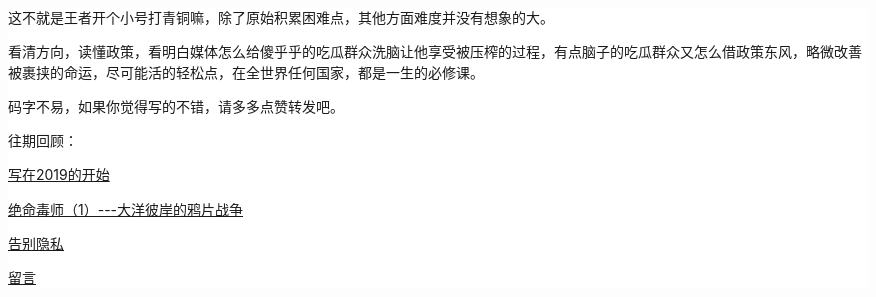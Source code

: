 这不就是王者开个小号打青铜嘛，除了原始积累困难点，其他方面难度并没有想象的大。

看清方向，读懂政策，看明白媒体怎么给傻乎乎的吃瓜群众洗脑让他享受被压榨的过程，有点脑子的吃瓜群众又怎么借政策东风，略微改善被裹挟的命运，尽可能活的轻松点，在全世界任何国家，都是一生的必修课。



码字不易，如果你觉得写的不错，请多多点赞转发吧。



往期回顾：

[写在2019的开始](http://mp.weixin.qq.com/s?__biz=MzU4Mzc4MzIyOA==&amp;mid=2247483814&amp;idx=1&amp;sn=cbc7f67d8898f5e4f0380b9eedaef01d&amp;chksm=fda287f5cad50ee3d86e18fe69998d5644eb84b6d1a89fd7c516198051cb6e8bc7ce05488f7e&amp;scene=21#wechat_redirect)

[绝命毒师（1）---大洋彼岸的鸦片战争](http://mp.weixin.qq.com/s?__biz=MzU4Mzc4MzIyOA==&amp;mid=2247483687&amp;idx=1&amp;sn=3d94f89d27f0afb4a31c4310f6591acf&amp;chksm=fda28774cad50e62b40ef5f579593b911db7986d7c6207ae29900092c3c5ec542535fbec811c&amp;scene=21#wechat_redirect)

[告别隐私](http://mp.weixin.qq.com/s?__biz=MzU4Mzc4MzIyOA==&amp;mid=2247483854&amp;idx=1&amp;sn=44b7446538782dbe962691e12975cb1c&amp;chksm=fda2879dcad50e8bcd1cdd1bc9dbe028456f525840172149a2b1f97b1da34e3051cacb4a62a8&amp;scene=21#wechat_redirect)









[留言](javascript:;)


